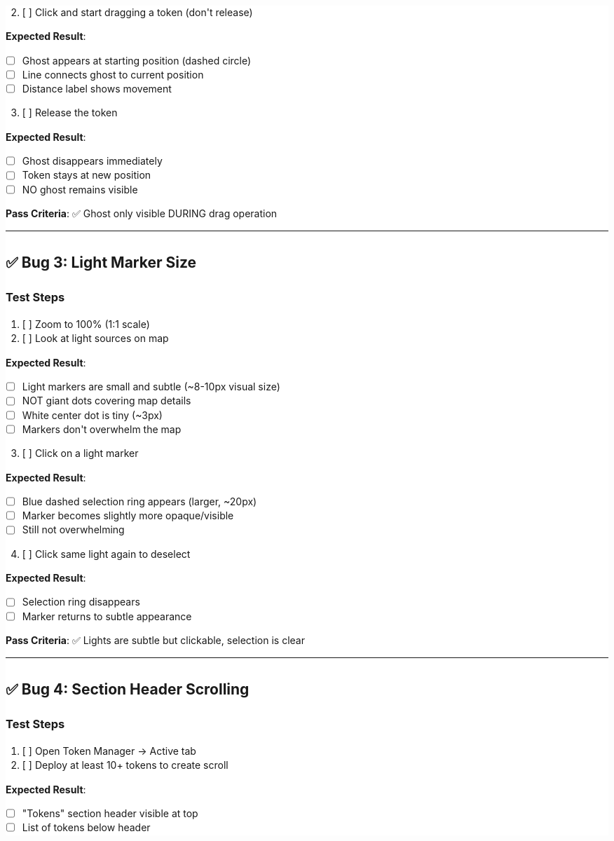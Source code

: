 2. [ ] Click and start dragging a token (don't release)

**Expected Result**:
- [ ] Ghost appears at starting position (dashed circle)
- [ ] Line connects ghost to current position
- [ ] Distance label shows movement

3. [ ] Release the token

**Expected Result**:
- [ ] Ghost disappears immediately
- [ ] Token stays at new position
- [ ] NO ghost remains visible

**Pass Criteria**: ✅ Ghost only visible DURING drag operation

---

## ✅ Bug 3: Light Marker Size

### Test Steps
1. [ ] Zoom to 100% (1:1 scale)
2. [ ] Look at light sources on map

**Expected Result**:
- [ ] Light markers are small and subtle (~8-10px visual size)
- [ ] NOT giant dots covering map details
- [ ] White center dot is tiny (~3px)
- [ ] Markers don't overwhelm the map

3. [ ] Click on a light marker

**Expected Result**:
- [ ] Blue dashed selection ring appears (larger, ~20px)
- [ ] Marker becomes slightly more opaque/visible
- [ ] Still not overwhelming

4. [ ] Click same light again to deselect

**Expected Result**:
- [ ] Selection ring disappears
- [ ] Marker returns to subtle appearance

**Pass Criteria**: ✅ Lights are subtle but clickable, selection is clear

---

## ✅ Bug 4: Section Header Scrolling

### Test Steps
1. [ ] Open Token Manager → Active tab
2. [ ] Deploy at least 10+ tokens to create scroll

**Expected Result**:
- [ ] "Tokens" section header visible at top
- [ ] List of tokens below header

